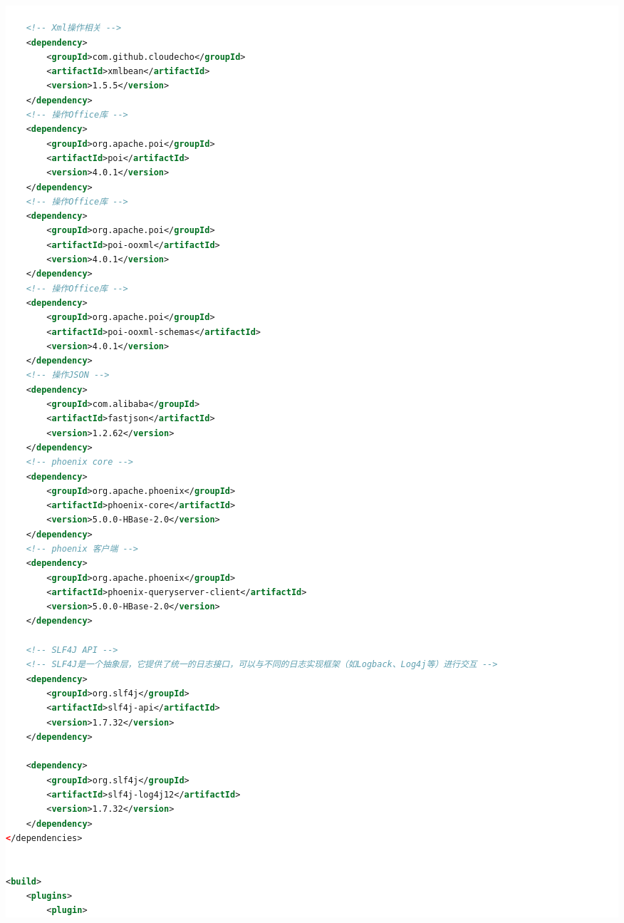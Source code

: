 ```xml

    <!-- Xml操作相关 -->
    <dependency>
        <groupId>com.github.cloudecho</groupId>
        <artifactId>xmlbean</artifactId>
        <version>1.5.5</version>
    </dependency>
    <!-- 操作Office库 -->
    <dependency>
        <groupId>org.apache.poi</groupId>
        <artifactId>poi</artifactId>
        <version>4.0.1</version>
    </dependency>
    <!-- 操作Office库 -->
    <dependency>
        <groupId>org.apache.poi</groupId>
        <artifactId>poi-ooxml</artifactId>
        <version>4.0.1</version>
    </dependency>
    <!-- 操作Office库 -->
    <dependency>
        <groupId>org.apache.poi</groupId>
        <artifactId>poi-ooxml-schemas</artifactId>
        <version>4.0.1</version>
    </dependency>
    <!-- 操作JSON -->
    <dependency>
        <groupId>com.alibaba</groupId>
        <artifactId>fastjson</artifactId>
        <version>1.2.62</version>
    </dependency>
    <!-- phoenix core -->
    <dependency>
        <groupId>org.apache.phoenix</groupId>
        <artifactId>phoenix-core</artifactId>
        <version>5.0.0-HBase-2.0</version>
    </dependency>
    <!-- phoenix 客户端 -->
    <dependency>
        <groupId>org.apache.phoenix</groupId>
        <artifactId>phoenix-queryserver-client</artifactId>
        <version>5.0.0-HBase-2.0</version>
    </dependency>

    <!-- SLF4J API -->
    <!-- SLF4J是一个抽象层，它提供了统一的日志接口，可以与不同的日志实现框架（如Logback、Log4j等）进行交互 -->
    <dependency>
        <groupId>org.slf4j</groupId>
        <artifactId>slf4j-api</artifactId>
        <version>1.7.32</version>
    </dependency>

    <dependency>
        <groupId>org.slf4j</groupId>
        <artifactId>slf4j-log4j12</artifactId>
        <version>1.7.32</version>
    </dependency>
</dependencies>


<build>
    <plugins>
        <plugin>
```